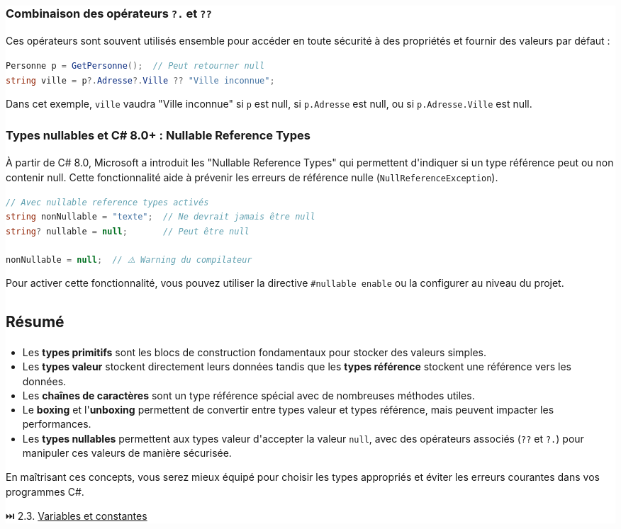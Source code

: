 ### Combinaison des opérateurs `?.` et `??`

Ces opérateurs sont souvent utilisés ensemble pour accéder en toute sécurité à des propriétés et fournir des valeurs par défaut :

```csharp
Personne p = GetPersonne();  // Peut retourner null
string ville = p?.Adresse?.Ville ?? "Ville inconnue";
```

Dans cet exemple, `ville` vaudra "Ville inconnue" si `p` est null, si `p.Adresse` est null, ou si `p.Adresse.Ville` est null.

### Types nullables et C# 8.0+ : Nullable Reference Types

À partir de C# 8.0, Microsoft a introduit les "Nullable Reference Types" qui permettent d'indiquer si un type référence peut ou non contenir null. Cette fonctionnalité aide à prévenir les erreurs de référence nulle (`NullReferenceException`).

```csharp
// Avec nullable reference types activés
string nonNullable = "texte";  // Ne devrait jamais être null
string? nullable = null;       // Peut être null

nonNullable = null;  // ⚠️ Warning du compilateur
```

Pour activer cette fonctionnalité, vous pouvez utiliser la directive `#nullable enable` ou la configurer au niveau du projet.

## Résumé

- Les **types primitifs** sont les blocs de construction fondamentaux pour stocker des valeurs simples.
- Les **types valeur** stockent directement leurs données tandis que les **types référence** stockent une référence vers les données.
- Les **chaînes de caractères** sont un type référence spécial avec de nombreuses méthodes utiles.
- Le **boxing** et l'**unboxing** permettent de convertir entre types valeur et types référence, mais peuvent impacter les performances.
- Les **types nullables** permettent aux types valeur d'accepter la valeur `null`, avec des opérateurs associés (`??` et `?.`) pour manipuler ces valeurs de manière sécurisée.

En maîtrisant ces concepts, vous serez mieux équipé pour choisir les types appropriés et éviter les erreurs courantes dans vos programmes C#.

⏭️ 2.3. [Variables et constantes](/02-fondamentaux-du-langage-csharp/2-3-variables-et-constantes.md)
